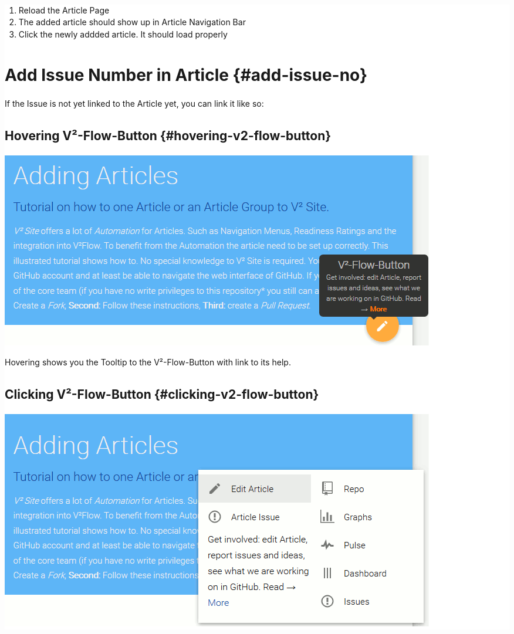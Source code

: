 1. Reload the Article Page
2. The added article should show up in Article Navigation Bar
3. Click the newly addded article. It should load properly


# Add Issue Number in Article {#add-issue-no}

If the Issue is not yet linked to the Article yet, you can link it like so:

## Hovering V²-Flow-Button {#hovering-v2-flow-button}

![](/plan/flow/publishing/adding-articles/hover-v2-flow-button.png)

Hovering shows you the Tooltip to the V²-Flow-Button with link to its help.


## Clicking V²-Flow-Button {#clicking-v2-flow-button}

![](/plan/flow/publishing/adding-articles/click-v2-flow-button.png)
